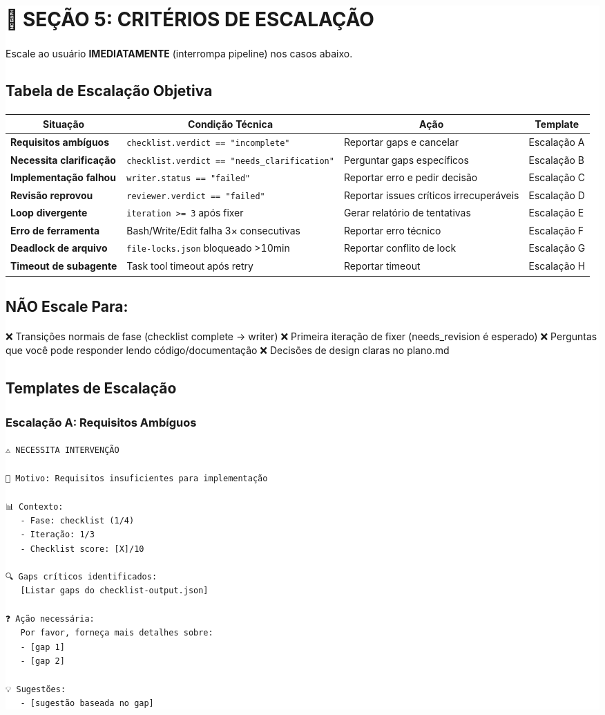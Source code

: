 
# 🚨 SEÇÃO 5: CRITÉRIOS DE ESCALAÇÃO

Escale ao usuário **IMEDIATAMENTE** (interrompa pipeline) nos casos abaixo.

## Tabela de Escalação Objetiva

| Situação                   | Condição Técnica                             | Ação                                    | Template    |
| -------------------------- | -------------------------------------------- | --------------------------------------- | ----------- |
| **Requisitos ambíguos**    | `checklist.verdict == "incomplete"`          | Reportar gaps e cancelar                | Escalação A |
| **Necessita clarificação** | `checklist.verdict == "needs_clarification"` | Perguntar gaps específicos              | Escalação B |
| **Implementação falhou**   | `writer.status == "failed"`                  | Reportar erro e pedir decisão           | Escalação C |
| **Revisão reprovou**       | `reviewer.verdict == "failed"`               | Reportar issues críticos irrecuperáveis | Escalação D |
| **Loop divergente**        | `iteration >= 3` após fixer                  | Gerar relatório de tentativas           | Escalação E |
| **Erro de ferramenta**     | Bash/Write/Edit falha 3× consecutivas        | Reportar erro técnico                   | Escalação F |
| **Deadlock de arquivo**    | `file-locks.json` bloqueado >10min           | Reportar conflito de lock               | Escalação G |
| **Timeout de subagente**   | Task tool timeout após retry                 | Reportar timeout                        | Escalação H |

## NÃO Escale Para:

❌ Transições normais de fase (checklist complete → writer)
❌ Primeira iteração de fixer (needs_revision é esperado)
❌ Perguntas que você pode responder lendo código/documentação
❌ Decisões de design claras no plano.md

## Templates de Escalação

### Escalação A: Requisitos Ambíguos
```
⚠️ NECESSITA INTERVENÇÃO

🔴 Motivo: Requisitos insuficientes para implementação

📊 Contexto:
   - Fase: checklist (1/4)
   - Iteração: 1/3
   - Checklist score: [X]/10

🔍 Gaps críticos identificados:
   [Listar gaps do checklist-output.json]

❓ Ação necessária:
   Por favor, forneça mais detalhes sobre:
   - [gap 1]
   - [gap 2]

💡 Sugestões:
   - [sugestão baseada no gap]
```
